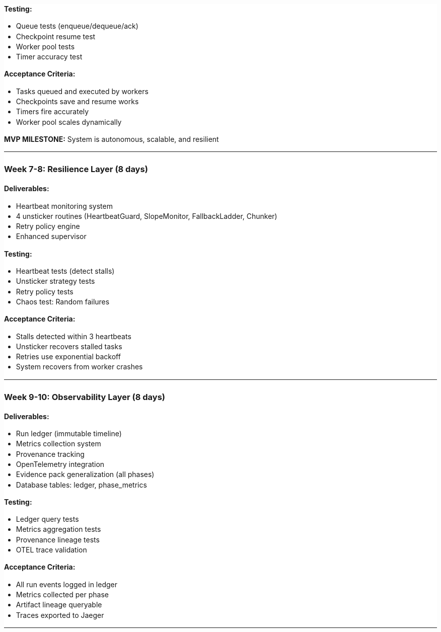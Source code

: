 **Testing:**
- Queue tests (enqueue/dequeue/ack)
- Checkpoint resume test
- Worker pool tests
- Timer accuracy test

**Acceptance Criteria:**
- Tasks queued and executed by workers
- Checkpoints save and resume works
- Timers fire accurately
- Worker pool scales dynamically

**MVP MILESTONE:** System is autonomous, scalable, and resilient

---

### Week 7-8: Resilience Layer (8 days)

**Deliverables:**
- Heartbeat monitoring system
- 4 unsticker routines (HeartbeatGuard, SlopeMonitor, FallbackLadder, Chunker)
- Retry policy engine
- Enhanced supervisor

**Testing:**
- Heartbeat tests (detect stalls)
- Unsticker strategy tests
- Retry policy tests
- Chaos test: Random failures

**Acceptance Criteria:**
- Stalls detected within 3 heartbeats
- Unsticker recovers stalled tasks
- Retries use exponential backoff
- System recovers from worker crashes

---

### Week 9-10: Observability Layer (8 days)

**Deliverables:**
- Run ledger (immutable timeline)
- Metrics collection system
- Provenance tracking
- OpenTelemetry integration
- Evidence pack generalization (all phases)
- Database tables: ledger, phase_metrics

**Testing:**
- Ledger query tests
- Metrics aggregation tests
- Provenance lineage tests
- OTEL trace validation

**Acceptance Criteria:**
- All run events logged in ledger
- Metrics collected per phase
- Artifact lineage queryable
- Traces exported to Jaeger

---